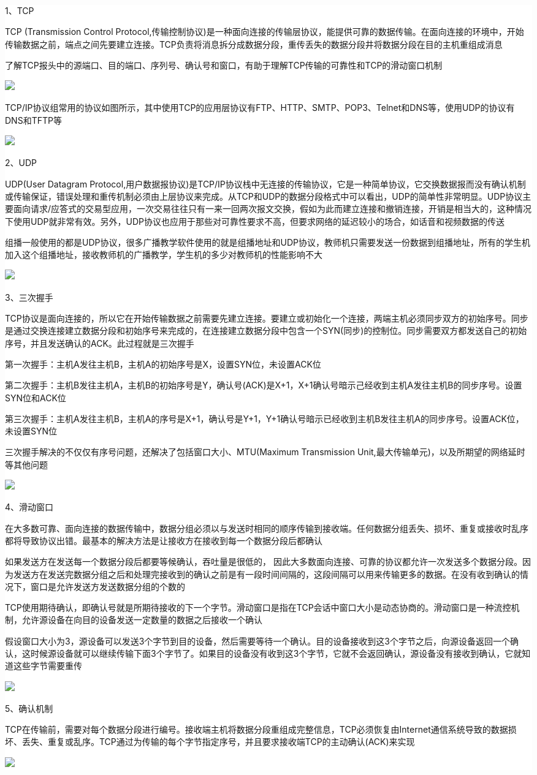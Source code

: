 1、TCP

TCP (Transmission Control Protocol,传输控制协议)是一种面向连接的传输层协议，能提供可靠的数据传输。在面向连接的环境中，开始传输数据之前，端点之间先要建立连接。TCP负责将消息拆分成数据分段，重传丢失的数据分段井将数据分段在目的主机重组成消息

了解TCP报头中的源端口、目的端口、序列号、确认号和窗口，有助于理解TCP传输的可靠性和TCP的滑动窗口机制

![][15]

TCP/IP协议组常用的协议如图所示，其中使用TCP的应用层协议有FTP、HTTP、SMTP、POP3、Telnet和DNS等，使用UDP的协议有DNS和TFTP等

![][16]

2、UDP

UDP(User Datagram Protocol,用户数据报协议)是TCP/IP协议栈中无连接的传输协议，它是一种简单协议，它交换数据报而没有确认机制或传输保证，错误处理和重传机制必须由上层协议来完成。从TCP和UDP的数据分段格式中可以看出，UDP的简单性非常明显。UDP协议主要面向请求/应答式的交易型应用，一次交易往往只有一来一回两次报文交换，假如为此而建立连接和撤销连接，开销是相当大的，这种情况下使用UDP就非常有效。另外，UDP协议也应用于那些对可靠性要求不高，但要求网络的延迟较小的场合，如话音和视频数据的传送

组播一般使用的都是UDP协议，很多广播教学软件使用的就是组播地址和UDP协议，教师机只需要发送一份数据到组播地址，所有的学生机加入这个组播地址，接收教师机的广播教学，学生机的多少对教师机的性能影响不大

![][17]

3、三次握手

TCP协议是面向连接的，所以它在开始传输数据之前需要先建立连接。要建立或初始化一个连接，两端主机必须同步双方的初始序号。同步是通过交换连接建立数据分段和初始序号来完成的，在连接建立数据分段中包含一个SYN(同步)的控制位。同步需要双方都发送自己的初始序号，并且发送确认的ACK。此过程就是三次握手

第一次握手：主机A发往主机B，主机A的初始序号是X，设置SYN位，未设置ACK位

第二次握手：主机B发往主机A，主机B的初始序号是Y，确认号(ACK)是X+1，X+1确认号暗示己经收到主机A发往主机B的同步序号。设置SYN位和ACK位

第三次握手：主机A发往主机B，主机A的序号是X+1，确认号是Y+1，Y+1确认号暗示已经收到主机B发往主机A的同步序号。设置ACK位，未设置SYN位

三次握手解决的不仅仅有序号问题，还解决了包括窗口大小、MTU(Maximum Transmission Unit,最大传输单元)，以及所期望的网络延时等其他问题

![][18]

4、滑动窗口

在大多数可靠、面向连接的数据传输中，数据分组必须以与发送时相同的顺序传输到接收端。任何数据分组丢失、损坏、重复或接收时乱序都将导致协议出错。最基本的解决方法是让接收方在接收到每一个数据分段后都确认

如果发送方在发送每一个数据分段后都要等候确认，吞吐量是很低的， 因此大多数面向连接、可靠的协议都允许一次发送多个数据分段。因为发送方在发送完数据分组之后和处理完接收到的确认之前是有一段时间间隔的，这段间隔可以用来传输更多的数据。在没有收到确认的情况下，窗口是允许发送方发送数据分组的个数的

TCP使用期待确认，即确认号就是所期待接收的下一个字节。滑动窗口是指在TCP会话中窗口大小是动态协商的。滑动窗口是一种流控机制，允许源设备在向目的设备发送一定数量的数据之后接收一个确认

假设窗口大小为3，源设备可以发送3个字节到目的设备，然后需要等待一个确认。目的设备接收到这3个字节之后，向源设备返回一个确认，这时候源设备就可以继续传输下面3个字节了。如果目的设备没有收到这3个字节，它就不会返回确认，源设备没有接收到确认，它就知道这些字节需要重传

![][19]

5、确认机制

TCP在传输前，需要对每个数据分段进行编号。接收端主机将数据分段重组成完整信息，TCP必须恢复由Internet通信系统导致的数据损坏、丢失、重复或乱序。TCP通过为传输的每个字节指定序号，并且要求接收端TCP的主动确认(ACK)来实现

![][20]


[0]: http://www.cnblogs.com/xiaohuochai/p/6140123.html
[1]: ./img/740839-20161207144301444-623026943.jpg
[2]: ./img/740839-20161207145435491-1559988363.jpg
[3]: ./img/740839-20161207145508147-2112493441.jpg
[4]: ./img/740839-20161207145851960-1042584211.jpg
[5]: ./img/740839-20161207150134069-2123952587.jpg
[6]: ./img/740839-20161207152422116-445320524.jpg
[7]: ./img/740839-20161207155018913-1549028008.jpg
[8]: ./img/740839-20161207161900069-1326213559.jpg
[9]: ./img/740839-20161207162027585-639070822.jpg
[10]: ./img/740839-20161207162135241-2043967137.jpg
[11]: ./img/740839-20161207165541585-448204044.jpg
[12]: ./img/740839-20161207171356147-1511239867.jpg
[13]: ./img/740839-20161207173025679-271952911.jpg
[14]: ./img/740839-20161207175935038-1797977767.jpg
[15]: ./img/740839-20161207182837397-1936036977.jpg
[16]: ./img/740839-20161207182927272-66972431.jpg
[17]: ./img/740839-20161207183046601-1917977228.jpg
[18]: ./img/740839-20161207183932194-1320489166.jpg
[19]: ./img/740839-20161207185019788-1154451801.jpg
[20]: ./img/740839-20161207185325882-2039637025.jpg
